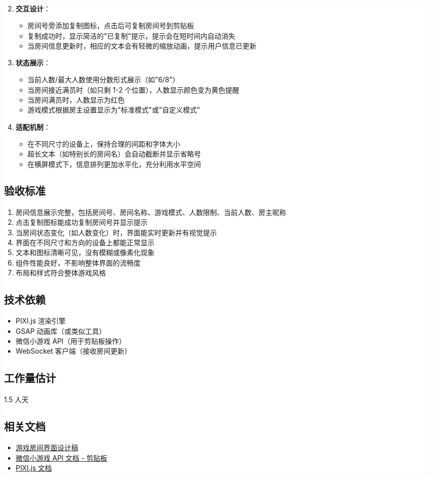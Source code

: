2. **交互设计**：

   - 房间号旁添加复制图标，点击后可复制房间号到剪贴板
   - 复制成功时，显示简洁的"已复制"提示，提示会在短时间内自动消失
   - 当房间信息更新时，相应的文本会有轻微的缩放动画，提示用户信息已更新

3. **状态展示**：

   - 当前人数/最大人数使用分数形式展示（如"6/8"）
   - 当房间接近满员时（如只剩 1-2 个位置），人数显示颜色变为黄色提醒
   - 当房间满员时，人数显示为红色
   - 游戏模式根据房主设置显示为"标准模式"或"自定义模式"

4. **适配机制**：
   - 在不同尺寸的设备上，保持合理的间距和字体大小
   - 超长文本（如特别长的房间名）会自动截断并显示省略号
   - 在横屏模式下，信息排列更加水平化，充分利用水平空间

## 验收标准

1. 房间信息展示完整，包括房间号、房间名称、游戏模式、人数限制、当前人数、房主昵称
2. 点击复制图标能成功复制房间号并显示提示
3. 当房间状态变化（如人数变化）时，界面能实时更新并有视觉提示
4. 界面在不同尺寸和方向的设备上都能正常显示
5. 文本和图标清晰可见，没有模糊或像素化现象
6. 组件性能良好，不影响整体界面的流畅度
7. 布局和样式符合整体游戏风格

## 技术依赖

- PIXI.js 渲染引擎
- GSAP 动画库（或类似工具）
- 微信小游戏 API（用于剪贴板操作）
- WebSocket 客户端（接收房间更新）

## 工作量估计

1.5 人天

## 相关文档

- [游戏房间界面设计稿](待补充)
- [微信小游戏 API 文档 - 剪贴板](https://developers.weixin.qq.com/minigame/dev/api/device/clipboard/wx.setClipboardData.html)
- [PIXI.js 文档](https://pixijs.download/dev/docs/index.html)
